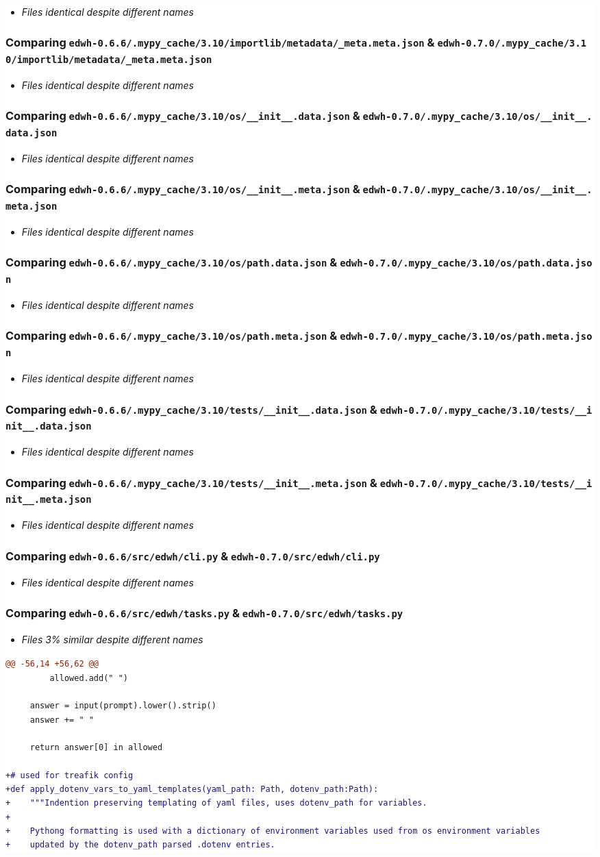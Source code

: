 * *Files identical despite different names*

### Comparing `edwh-0.6.6/.mypy_cache/3.10/importlib/metadata/_meta.meta.json` & `edwh-0.7.0/.mypy_cache/3.10/importlib/metadata/_meta.meta.json`

 * *Files identical despite different names*

### Comparing `edwh-0.6.6/.mypy_cache/3.10/os/__init__.data.json` & `edwh-0.7.0/.mypy_cache/3.10/os/__init__.data.json`

 * *Files identical despite different names*

### Comparing `edwh-0.6.6/.mypy_cache/3.10/os/__init__.meta.json` & `edwh-0.7.0/.mypy_cache/3.10/os/__init__.meta.json`

 * *Files identical despite different names*

### Comparing `edwh-0.6.6/.mypy_cache/3.10/os/path.data.json` & `edwh-0.7.0/.mypy_cache/3.10/os/path.data.json`

 * *Files identical despite different names*

### Comparing `edwh-0.6.6/.mypy_cache/3.10/os/path.meta.json` & `edwh-0.7.0/.mypy_cache/3.10/os/path.meta.json`

 * *Files identical despite different names*

### Comparing `edwh-0.6.6/.mypy_cache/3.10/tests/__init__.data.json` & `edwh-0.7.0/.mypy_cache/3.10/tests/__init__.data.json`

 * *Files identical despite different names*

### Comparing `edwh-0.6.6/.mypy_cache/3.10/tests/__init__.meta.json` & `edwh-0.7.0/.mypy_cache/3.10/tests/__init__.meta.json`

 * *Files identical despite different names*

### Comparing `edwh-0.6.6/src/edwh/cli.py` & `edwh-0.7.0/src/edwh/cli.py`

 * *Files identical despite different names*

### Comparing `edwh-0.6.6/src/edwh/tasks.py` & `edwh-0.7.0/src/edwh/tasks.py`

 * *Files 3% similar despite different names*

```diff
@@ -56,14 +56,62 @@
         allowed.add(" ")
 
     answer = input(prompt).lower().strip()
     answer += " "
 
     return answer[0] in allowed
 
+# used for treafik config
+def apply_dotenv_vars_to_yaml_templates(yaml_path: Path, dotenv_path:Path):
+    """Indention preserving templating of yaml files, uses dotenv_path for variables.
+
+    Pythong formatting is used with a dictionary of environment variables used from os environment variables
+    updated by the dotenv_path parsed .dotenv entries.
```